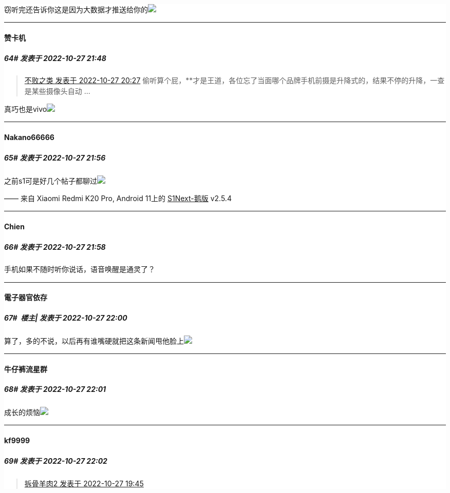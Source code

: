 窃听完还告诉你这是因为大数据才推送给你的<img src="https://static.saraba1st.com/image/smiley/face2017/067.png" referrerpolicy="no-referrer">

*****

####  赞卡机  
##### 64#       发表于 2022-10-27 21:48

<blockquote><a href="httphttps://bbs.saraba1st.com/2b/forum.php?mod=redirect&amp;goto=findpost&amp;pid=58134151&amp;ptid=2101807" target="_blank">不败之类 发表于 2022-10-27 20:27</a>
偷听算个屁，**才是王道，各位忘了当面哪个品牌手机前摄是升降式的，结果不停的升降，一查是某些摄像头自动 ...</blockquote>
真巧也是vivo<img src="https://static.saraba1st.com/image/smiley/face2017/067.png" referrerpolicy="no-referrer">



*****

####  Nakano66666  
##### 65#       发表于 2022-10-27 21:56

之前s1可是好几个帖子都聊过<img src="https://static.saraba1st.com/image/smiley/face2017/037.png" referrerpolicy="no-referrer">

—— 来自 Xiaomi Redmi K20 Pro, Android 11上的 [S1Next-鹅版](https://github.com/ykrank/S1-Next/releases) v2.5.4

*****

####  Chien  
##### 66#       发表于 2022-10-27 21:58

手机如果不随时听你说话，语音唤醒是通灵了？

*****

####  電子器官依存  
##### 67#         楼主| 发表于 2022-10-27 22:00

算了，多的不说，以后再有谁嘴硬就把这条新闻甩他脸上<img src="https://static.saraba1st.com/image/smiley/face2017/067.png" referrerpolicy="no-referrer">

*****

####  牛仔裤流星群  
##### 68#       发表于 2022-10-27 22:01

成长的烦恼<img src="https://static.saraba1st.com/image/smiley/face2017/050.png" referrerpolicy="no-referrer">

*****

####  kf9999  
##### 69#       发表于 2022-10-27 22:02

<blockquote><a href="httphttps://bbs.saraba1st.com/2b/forum.php?mod=redirect&amp;goto=findpost&amp;pid=58133355&amp;ptid=2101807" target="_blank">拆骨羊肉2 发表于 2022-10-27 19:45</a>

